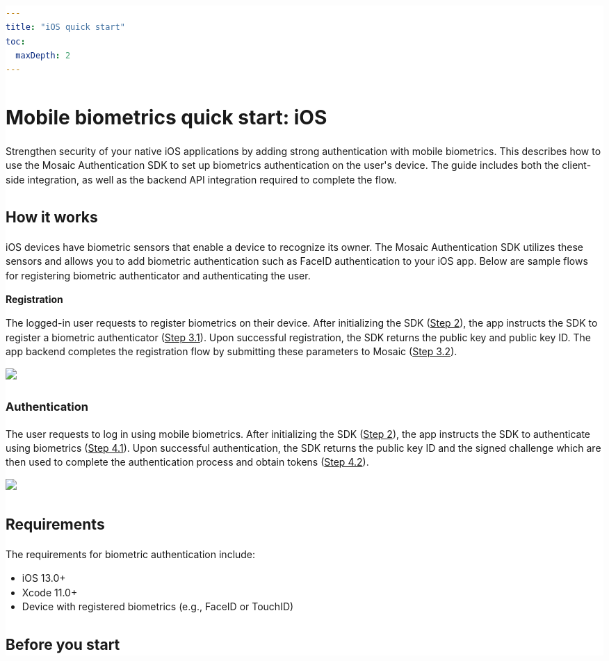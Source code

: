 ```yaml
---
title: "iOS quick start"
toc:
  maxDepth: 2
---
```


# Mobile biometrics quick start: iOS

Strengthen security of your native iOS applications by adding strong authentication with mobile biometrics. This describes how to use the Mosaic Authentication SDK to set up biometrics authentication on the user's device. The guide includes both the client-side integration, as well as the backend API integration required to complete the flow.

## How it works

iOS devices have biometric sensors that enable a device to recognize its owner. The Mosaic Authentication SDK utilizes these sensors and allows you to add biometric authentication such as FaceID authentication to your iOS app. Below are sample flows for registering biometric authenticator and authenticating the user.

**Registration**

The logged-in user requests to register biometrics on their device. After initializing the SDK ([Step 2](#step-2-initialize-the-sdk)), the app instructs the SDK to register a biometric authenticator ([Step 3.1](#1-register-authenticator)). Upon successful registration, the SDK returns the public key and public key ID. The app backend completes the registration flow by submitting these parameters to Mosaic ([Step 3.2](#2-complete-registration)).

![](../../images/UserID/biometrics_registration.png)

### Authentication

The user requests to log in using mobile biometrics. After initializing the SDK ([Step 2](#step-2-initialize-the-sdk)), the app instructs the SDK to authenticate using biometrics ([Step 4.1](#1-start-authentication)). Upon successful authentication, the SDK returns the public key ID and the signed challenge which are then used to complete the authentication process and obtain tokens ([Step 4.2](#2-complete-authentication)).

![](../../images/UserID/biometrics_auth.png)

## Requirements

The requirements for biometric authentication include:

* iOS 13.0+
* Xcode 11.0+
* Device with registered biometrics (e.g., FaceID or TouchID)

## Before you start
